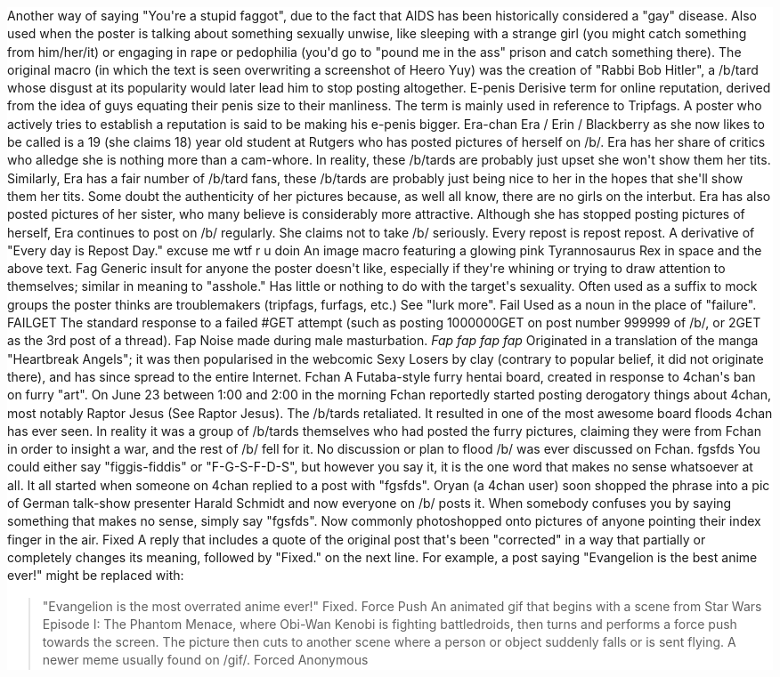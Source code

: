Another way of saying "You're a stupid faggot", due to the fact that AIDS has been historically considered a "gay" disease. Also used when the poster is talking about something sexually unwise, like sleeping with a strange girl (you might catch something from him/her/it) or engaging in rape or pedophilia (you'd go to "pound me in the ass" prison and catch something there). The original macro (in which the text is seen overwriting a screenshot of Heero Yuy) was the creation of "Rabbi Bob Hitler", a /b/tard whose disgust at its popularity would later lead him to stop posting altogether.
E-penis
Derisive term for online reputation, derived from the idea of guys equating their penis size to their manliness. The term is mainly used in reference to Tripfags. A poster who actively tries to establish a reputation is said to be making his e-penis bigger.
Era-chan
Era / Erin / Blackberry as she now likes to be called is a 19 (she claims 18) year old student at Rutgers who has posted pictures of herself on /b/. Era has her share of critics who alledge she is nothing more than a cam-whore. In reality, these /b/tards are probably just upset she won't show them her tits. Similarly, Era has a fair number of /b/tard fans, these /b/tards are probably just being nice to her in the hopes that she'll show them her tits. Some doubt the authenticity of her pictures because, as well all know, there are no girls on the interbut. Era has also posted pictures of her sister, who many believe is considerably more attractive. Although she has stopped posting pictures of herself, Era continues to post on /b/ regularly. She claims not to take /b/ seriously.
Every repost is repost repost.
A derivative of "Every day is Repost Day."
excuse me wtf r u doin
An image macro featuring a glowing pink Tyrannosaurus Rex in space and the above text.
Fag
Generic insult for anyone the poster doesn't like, especially if they're whining or trying to draw attention to themselves; similar in meaning to "asshole." Has little or nothing to do with the target's sexuality. Often used as a suffix to mock groups the poster thinks are troublemakers (tripfags, furfags, etc.) See "lurk more".
Fail
Used as a noun in the place of "failure".
FAILGET
The standard response to a failed #GET attempt (such as posting 1000000GET on post number 999999 of /b/, or 2GET as the 3rd post of a thread).
Fap
Noise made during male masturbation. *Fap fap fap fap* Originated in a translation of the manga "Heartbreak Angels"; it was then popularised in the webcomic Sexy Losers by clay (contrary to popular belief, it did not originate there), and has since spread to the entire Internet.
Fchan
A Futaba-style furry hentai board, created in response to 4chan's ban on furry "art". On June 23 between 1:00 and 2:00 in the morning Fchan reportedly started posting derogatory things about 4chan, most notably Raptor Jesus (See Raptor Jesus). The /b/tards retaliated. It resulted in one of the most awesome board floods 4chan has ever seen. In reality it was a group of /b/tards themselves who had posted the furry pictures, claiming they were from Fchan in order to insight a war, and the rest of /b/ fell for it. No discussion or plan to flood /b/ was ever discussed on Fchan.
fgsfds
You could either say "figgis-fiddis" or "F-G-S-F-D-S", but however you say it, it is the one word that makes no sense whatsoever at all. It all started when someone on 4chan replied to a post with "fgsfds". Oryan (a 4chan user) soon shopped the phrase into a pic of German talk-show presenter Harald Schmidt and now everyone on /b/ posts it. When somebody confuses you by saying something that makes no sense, simply say "fgsfds". Now commonly photoshopped onto pictures of anyone pointing their index finger in the air.
Fixed
A reply that includes a quote of the original post that's been "corrected" in a way that partially or completely changes its meaning, followed by "Fixed." on the next line. For example, a post saying "Evangelion is the best anime ever!" might be replaced with:
>"Evangelion is the most overrated anime ever!"
Fixed.
Force Push
An animated gif that begins with a scene from Star Wars Episode I: The Phantom Menace, where Obi-Wan Kenobi is fighting battledroids, then turns and performs a force push towards the screen. The picture then cuts to another scene where a person or object suddenly falls or is sent flying. A newer meme usually found on /gif/.
Forced Anonymous
